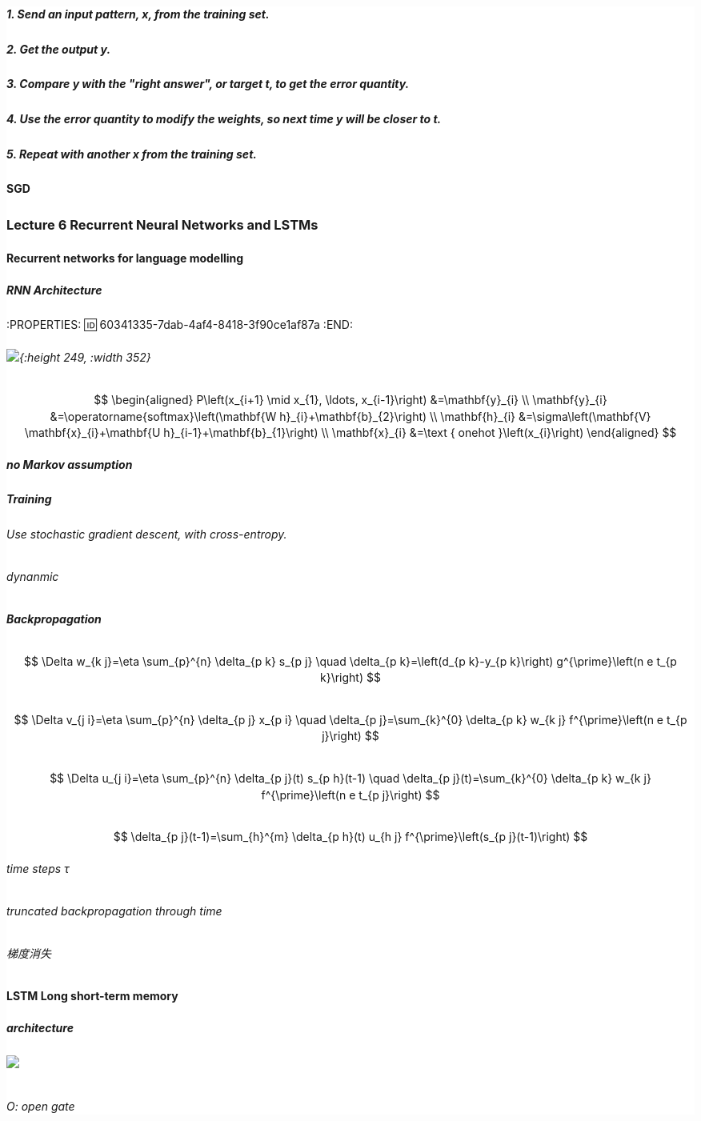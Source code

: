 ##### 1. Send an input pattern, x, from the training set.
##### 2. Get the output y.
##### 3. Compare y with the "right answer", or target t, to get the error quantity.
##### 4. Use the error quantity to modify the weights, so next time y will be closer to t.
##### 5. Repeat with another x from the training set.
#### SGD
### Lecture 6 Recurrent Neural Networks and LSTMs
#### Recurrent networks for language modelling
##### RNN Architecture
:PROPERTIES:
:id: 60341335-7dab-4af4-8418-3f90ce1af87a
:END:
###### ![](https://gitee.com/zhang-weijian-97/pic-go-bed/raw/master/assets/20210222202413.png){:height 249, :width 352}
######
$$
\begin{aligned}
P\left(x_{i+1} \mid x_{1}, \ldots, x_{i-1}\right) &=\mathbf{y}_{i} \\
\mathbf{y}_{i} &=\operatorname{softmax}\left(\mathbf{W h}_{i}+\mathbf{b}_{2}\right) \\
\mathbf{h}_{i} &=\sigma\left(\mathbf{V} \mathbf{x}_{i}+\mathbf{U h}_{i-1}+\mathbf{b}_{1}\right) \\
\mathbf{x}_{i} &=\text { onehot }\left(x_{i}\right)
\end{aligned}
$$
##### no Markov assumption
##### Training
###### Use stochastic gradient descent, with cross-entropy.
###### dynanmic
##### Backpropagation
######
$$
\Delta w_{k j}=\eta \sum_{p}^{n} \delta_{p k} s_{p j} \quad \delta_{p k}=\left(d_{p k}-y_{p k}\right) g^{\prime}\left(n e t_{p k}\right)
$$
######
$$
\Delta v_{j i}=\eta \sum_{p}^{n} \delta_{p j} x_{p i} \quad \delta_{p j}=\sum_{k}^{0} \delta_{p k} w_{k j} f^{\prime}\left(n e t_{p j}\right)
$$
######
$$
\Delta u_{j i}=\eta \sum_{p}^{n} \delta_{p j}(t) s_{p h}(t-1) \quad \delta_{p j}(t)=\sum_{k}^{0} \delta_{p k} w_{k j} f^{\prime}\left(n e t_{p j}\right)
$$
######
$$
\delta_{p j}(t-1)=\sum_{h}^{m} \delta_{p h}(t) u_{h j} f^{\prime}\left(s_{p j}(t-1)\right)
$$
###### time steps $\tau$
###### truncated backpropagation through time
###### 梯度消失
#### LSTM Long short-term memory
##### architecture
###### ![](https://gitee.com/zhang-weijian-97/pic-go-bed/raw/master/assets/20210223005222.png)
###### O: open gate